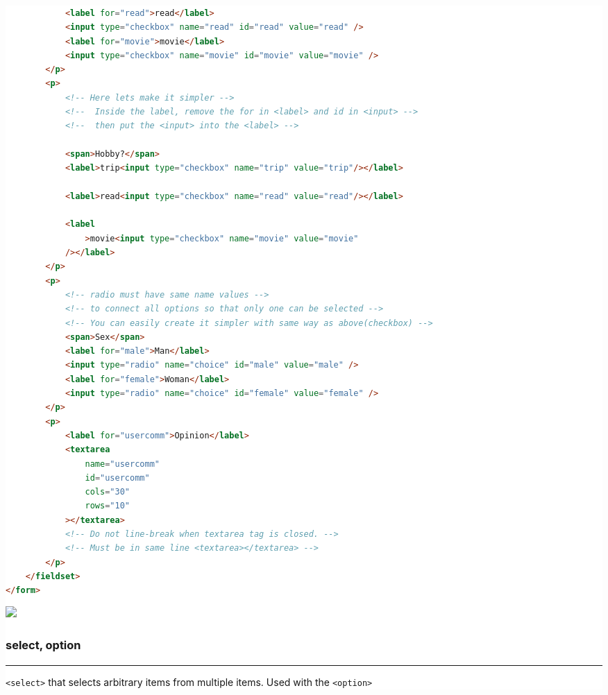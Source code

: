 ```html
            <label for="read">read</label>
            <input type="checkbox" name="read" id="read" value="read" />
            <label for="movie">movie</label>
            <input type="checkbox" name="movie" id="movie" value="movie" />
        </p>
        <p>
            <!-- Here lets make it simpler -->
            <!--  Inside the label, remove the for in <label> and id in <input> -->
            <!--  then put the <input> into the <label> -->

            <span>Hobby?</span>
            <label>trip<input type="checkbox" name="trip" value="trip"/></label>

            <label>read<input type="checkbox" name="read" value="read"/></label>

            <label
                >movie<input type="checkbox" name="movie" value="movie"
            /></label>
        </p>
        <p>
            <!-- radio must have same name values -->
            <!-- to connect all options so that only one can be selected -->
            <!-- You can easily create it simpler with same way as above(checkbox) -->
            <span>Sex</span>
            <label for="male">Man</label>
            <input type="radio" name="choice" id="male" value="male" />
            <label for="female">Woman</label>
            <input type="radio" name="choice" id="female" value="female" />
        </p>
        <p>
            <label for="usercomm">Opinion</label>
            <textarea
                name="usercomm"
                id="usercomm"
                cols="30"
                rows="10"
            ></textarea>
            <!-- Do not line-break when textarea tag is closed. -->
            <!-- Must be in same line <textarea></textarea> -->
        </p>
    </fieldset>
</form>
```

<img src="https://i.postimg.cc/SQ9twvJx/form-textarea.png">

### select, option

<hr>

`<select>` that selects arbitrary items from multiple items. Used with the `<option>`
